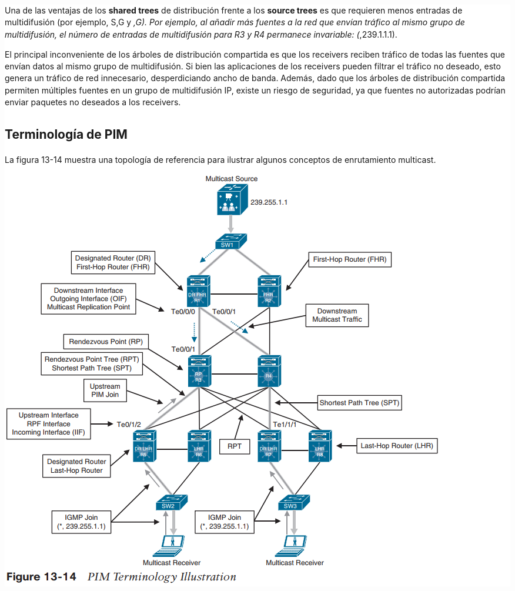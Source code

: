 Una de las ventajas de los **shared trees** de distribución frente a los **source trees** es que requieren menos entradas de multidifusión (por ejemplo, S,G y *,G). Por ejemplo, al añadir más fuentes a la red que envían tráfico al mismo grupo de multidifusión, el número de entradas de multidifusión para R3 y R4 permanece invariable: (*,239.1.1.1).

El principal inconveniente de los árboles de distribución compartida es que los receivers reciben tráfico de todas las fuentes que envían datos al mismo grupo de multidifusión. Si bien las aplicaciones de los receivers pueden filtrar el tráfico no deseado, esto genera un tráfico de red innecesario, desperdiciando ancho de banda. Además, dado que los árboles de distribución compartida permiten múltiples fuentes en un grupo de multidifusión IP, existe un riesgo de seguridad, ya que fuentes no autorizadas podrían enviar paquetes no deseados a los receivers.

## Terminología de PIM

La figura 13-14 muestra una topología de referencia para ilustrar algunos conceptos de enrutamiento multicast.

![Image Alt](https://github.com/Nigelpa74/CCNP-Brief/blob/87bc6da98b3dbc414b074b77522a1a73382844eb/13.%20MULTICAST/IMG/MULTI%20IGMP/MULTI%20IGMP%208.PNG)

